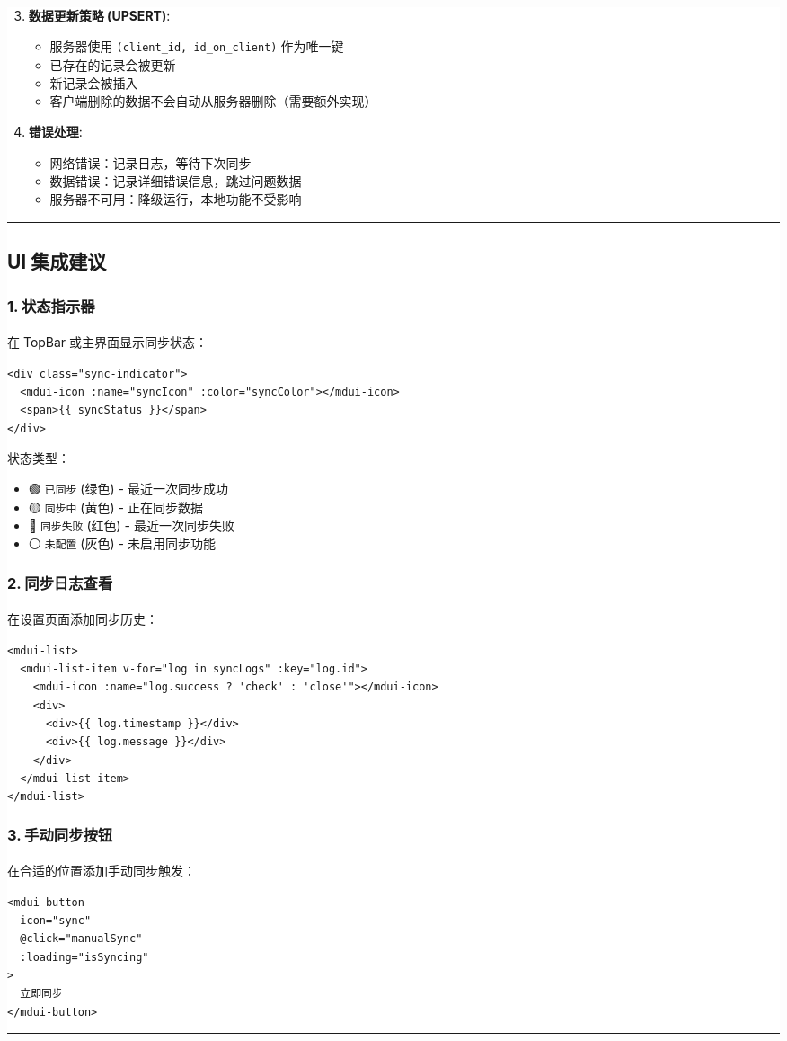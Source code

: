 3. **数据更新策略 (UPSERT)**:
   - 服务器使用 `(client_id, id_on_client)` 作为唯一键
   - 已存在的记录会被更新
   - 新记录会被插入
   - 客户端删除的数据不会自动从服务器删除（需要额外实现）

4. **错误处理**:
   - 网络错误：记录日志，等待下次同步
   - 数据错误：记录详细错误信息，跳过问题数据
   - 服务器不可用：降级运行，本地功能不受影响

---

## UI 集成建议

### 1. 状态指示器

在 TopBar 或主界面显示同步状态：

```vue
<div class="sync-indicator">
  <mdui-icon :name="syncIcon" :color="syncColor"></mdui-icon>
  <span>{{ syncStatus }}</span>
</div>
```

状态类型：
- 🟢 `已同步` (绿色) - 最近一次同步成功
- 🟡 `同步中` (黄色) - 正在同步数据
- 🔴 `同步失败` (红色) - 最近一次同步失败
- ⚪ `未配置` (灰色) - 未启用同步功能

### 2. 同步日志查看

在设置页面添加同步历史：

```vue
<mdui-list>
  <mdui-list-item v-for="log in syncLogs" :key="log.id">
    <mdui-icon :name="log.success ? 'check' : 'close'"></mdui-icon>
    <div>
      <div>{{ log.timestamp }}</div>
      <div>{{ log.message }}</div>
    </div>
  </mdui-list-item>
</mdui-list>
```

### 3. 手动同步按钮

在合适的位置添加手动同步触发：

```vue
<mdui-button
  icon="sync"
  @click="manualSync"
  :loading="isSyncing"
>
  立即同步
</mdui-button>
```

---
